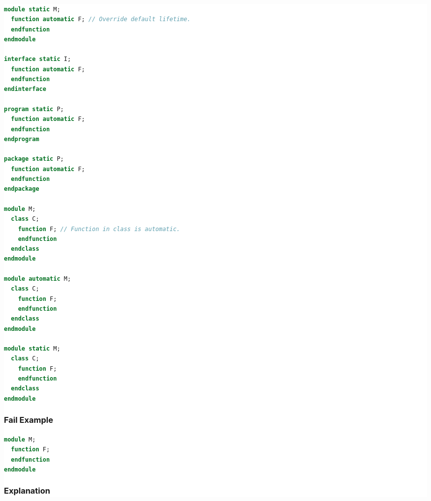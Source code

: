 ```SystemVerilog
module static M;
  function automatic F; // Override default lifetime.
  endfunction
endmodule

interface static I;
  function automatic F;
  endfunction
endinterface

program static P;
  function automatic F;
  endfunction
endprogram

package static P;
  function automatic F;
  endfunction
endpackage

module M;
  class C;
    function F; // Function in class is automatic.
    endfunction
  endclass
endmodule

module automatic M;
  class C;
    function F;
    endfunction
  endclass
endmodule

module static M;
  class C;
    function F;
    endfunction
  endclass
endmodule
```

### Fail Example

```SystemVerilog
module M;
  function F;
  endfunction
endmodule
```

### Explanation
